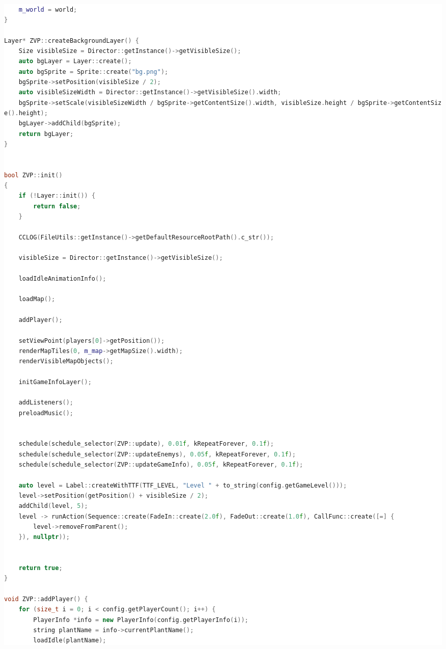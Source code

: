 ```c++
	m_world = world;
}

Layer* ZVP::createBackgroundLayer() {
	Size visibleSize = Director::getInstance()->getVisibleSize();
	auto bgLayer = Layer::create();
	auto bgSprite = Sprite::create("bg.png");
	bgSprite->setPosition(visibleSize / 2);
	auto visibleSizeWidth = Director::getInstance()->getVisibleSize().width;
	bgSprite->setScale(visibleSizeWidth / bgSprite->getContentSize().width, visibleSize.height / bgSprite->getContentSize().height);
	bgLayer->addChild(bgSprite);
	return bgLayer;
}


bool ZVP::init()
{
	if (!Layer::init()) {
		return false;
	}

	CCLOG(FileUtils::getInstance()->getDefaultResourceRootPath().c_str());

	visibleSize = Director::getInstance()->getVisibleSize();

	loadIdleAnimationInfo();

	loadMap();

	addPlayer();
	
	setViewPoint(players[0]->getPosition());
	renderMapTiles(0, m_map->getMapSize().width);
	renderVisibleMapObjects();

	initGameInfoLayer();

	addListeners();
	preloadMusic();

	
	schedule(schedule_selector(ZVP::update), 0.01f, kRepeatForever, 0.1f);
	schedule(schedule_selector(ZVP::updateEnemys), 0.05f, kRepeatForever, 0.1f);
	schedule(schedule_selector(ZVP::updateGameInfo), 0.05f, kRepeatForever, 0.1f);

	auto level = Label::createWithTTF(TTF_LEVEL, "Level " + to_string(config.getGameLevel()));
	level->setPosition(getPosition() + visibleSize / 2);
	addChild(level, 5);
	level -> runAction(Sequence::create(FadeIn::create(2.0f), FadeOut::create(1.0f), CallFunc::create([=] {
		level->removeFromParent();
	}), nullptr));
	

	return true;
}

void ZVP::addPlayer() {
	for (size_t i = 0; i < config.getPlayerCount(); i++) {
		PlayerInfo *info = new PlayerInfo(config.getPlayerInfo(i));
		string plantName = info->currentPlantName();
		loadIdle(plantName);
```